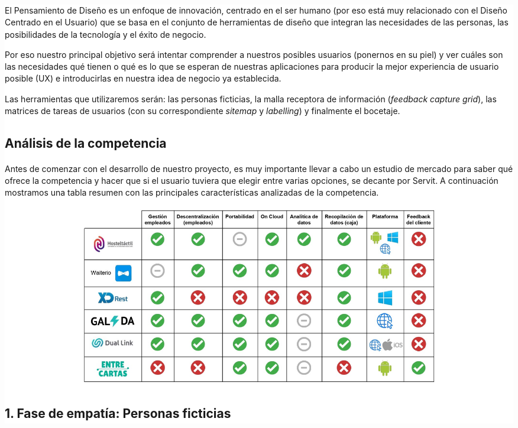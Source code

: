 El Pensamiento de Diseño es un enfoque de innovación, centrado en el ser humano (por eso está muy relacionado con el Diseño Centrado en el Usuario) que se basa en el conjunto de herramientas de diseño que integran las necesidades de las personas, las posibilidades de la tecnología y el éxito de negocio.

Por eso nuestro principal objetivo será intentar comprender a nuestros posibles usuarios (ponernos en su piel) y ver cuáles son las necesidades qué tienen o qué es lo que se esperan de nuestras aplicaciones para producir la mejor experiencia de usuario posible (UX) e introducirlas en nuestra idea de negocio ya establecida.

Las herramientas que utilizaremos serán: las personas ficticias, la malla receptora de información (*feedback capture grid*), las matrices de tareas de usuarios (con su correspondiente *sitemap* y *labelling*) y finalmente el bocetaje.



## Análisis de la competencia

Antes de comenzar con el desarrollo de nuestro proyecto, es muy importante llevar a cabo un estudio de mercado para saber qué ofrece la competencia y hacer que si el usuario tuviera que elegir entre varias opciones, se decante por Servit. A continuación mostramos una tabla resumen con las principales características analizadas de la competencia.

<p align="center">
  <img height="300" src="img/tabla comparativa.jpg">
</p>





## 1. Fase de empatía: Personas ficticias
